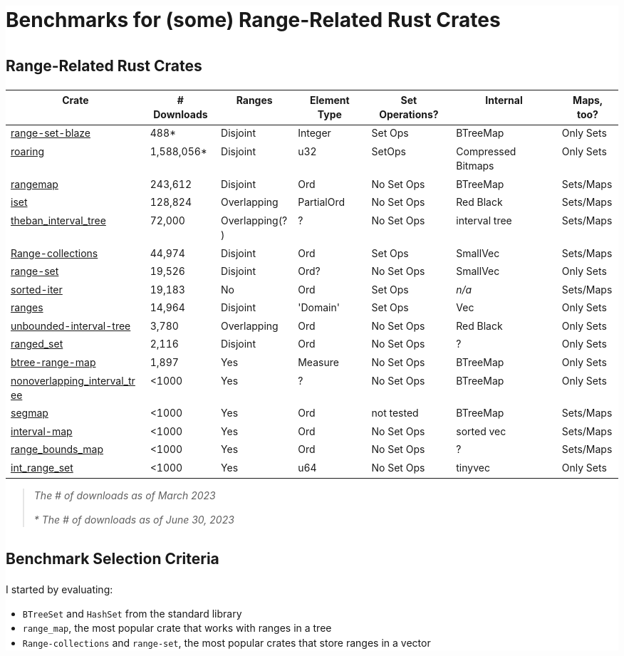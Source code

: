 # Benchmarks for (some) Range-Related Rust Crates

## Range-Related Rust Crates

| Crate | # Downloads | Ranges | Element Type | Set Operations? | Internal | Maps, too? |
| --- | --- | --- | --- | --- | --- | --- |
[range-set-blaze](https://github.com/CarlKCarlK/range-set-blaze) | 488* | Disjoint | Integer | Set Ops | BTreeMap | Only Sets |
[roaring](https://crates.io/crates/roaring) | 1,588,056* | Disjoint | u32 | SetOps | Compressed Bitmaps | Only Sets |
[rangemap](https://crates.io/crates/rangemap) | 243,612 | Disjoint | Ord | No Set Ops | BTreeMap | Sets/Maps |
[iset](https://crates.io/crates/iset) | 128,824 | Overlapping | PartialOrd | No Set Ops | Red Black | Sets/Maps |
[theban_interval_tree](https://crates.io/crates/theban_interval_tree) |72,000 | Overlapping(?) | ? | No Set Ops | interval tree | Sets/Maps ||
[Range-collections](https://crates.io/crates/range-collections) | 44,974 | Disjoint | Ord | Set Ops | SmallVec | Sets/Maps |
[range-set](https://crates.io/crates/range-set) | 19,526 | Disjoint | Ord? | No Set Ops | SmallVec | Only Sets |
[sorted-iter](https://crates.io/crates/sorted-iter) | 19,183 | No | Ord | Set Ops | *n/a* | Sets/Maps |
[ranges](https://crates.io/crates/ranges) | 14,964 | Disjoint | 'Domain' | Set Ops | Vec | Only Sets |
[unbounded-interval-tree](https://crates.io/crates/unbounded-interval-tree) | 3,780 | Overlapping | Ord | No Set Ops | Red Black | Only Sets ||
[ranged_set](https://crates.io/crates/ranged_set) | 2,116 | Disjoint | Ord | No Set Ops | ? | Only Sets |
[btree-range-map](https://crates.io/crates/btree-range-map) |  1,897 | Yes | Measure | No Set Ops | BTreeMap | Only Sets |
[nonoverlapping_interval_tree](https://crates.io/crates/nonoverlapping_interval_tree)|  <1000 | Yes | ? | No Set Ops | BTreeMap | Only Sets | |
[segmap](https://crates.io/crates/segmap)|  <1000 | Yes | Ord | not tested | BTreeMap | Sets/Maps |
[interval-map](https://crates.io/crates/interval-map)|  <1000 | Yes | Ord | No Set Ops | sorted vec | Sets/Maps |
[range_bounds_map](https://crates.io/crates/range_bounds_map)|  <1000 | Yes | Ord | No Set Ops | ? | Sets/Maps |
[int_range_set](https://crates.io/crates/int_range_set)|  <1000 | Yes | u64 | No Set Ops | tinyvec | Only Sets |

> *The # of downloads as of March 2023*
>
> *\* The # of downloads as of June 30, 2023*

## Benchmark Selection Criteria

I started by evaluating:

* `BTreeSet` and `HashSet` from the standard library
* `range_map`, the most popular crate that works with ranges in a tree
* `Range-collections` and `range-set`, the most popular crates that store ranges in a vector
